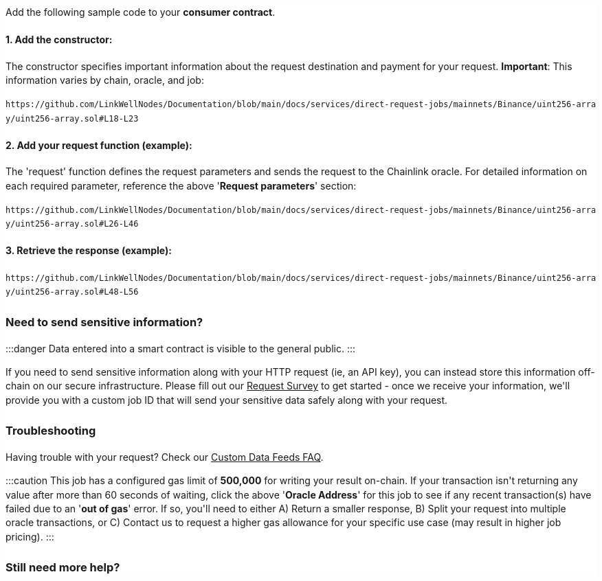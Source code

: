 Add the following sample code to your **consumer contract**.

#### 1. Add the constructor:

The constructor specifies important information about the request destination and payment for your request. **Important**: This information varies by chain, oracle, and job: 

```sol reference
https://github.com/LinkWellNodes/Documentation/blob/main/docs/services/direct-request-jobs/mainnets/Binance/uint256-array/uint256-array.sol#L18-L23
```

#### 2. Add your request function (example):
The 'request' function defines the request parameters and sends the request to the Chainlink oracle. For detailed information on each required parameter, reference the above '**Request parameters**' section:

```sol reference
https://github.com/LinkWellNodes/Documentation/blob/main/docs/services/direct-request-jobs/mainnets/Binance/uint256-array/uint256-array.sol#L26-L46
```

#### 3. Retrieve the response (example):

```sol reference
https://github.com/LinkWellNodes/Documentation/blob/main/docs/services/direct-request-jobs/mainnets/Binance/uint256-array/uint256-array.sol#L48-L56
```

### Need to send sensitive information?

:::danger 
Data entered into a smart contract is visible to the general public.
:::

If you need to send sensitive information along with your HTTP request (ie, an API key), you can instead store this information off-chain on our secure infrastructure. Please fill out our [Request Survey](https://linkwellnodes.io/Getting-Started.html) to get started - once we receive your information, we'll provide you with a custom job ID that will send your sensitive data safely along with your request.

### Troubleshooting

Having trouble with your request? Check our [Custom Data Feeds FAQ](/knowledgebase/faq/Chainlink-Users#custom-data-feeds).

:::caution 
This job has a configured gas limit of **500,000** for writing your result on-chain. If your transaction isn't returning any value after more than 60 seconds of waiting, click the above '**Oracle Address**' for this job to see if any recent transaction(s) have failed due to an '**out of gas**' error. If so, you'll need to either A) Return a smaller response, B) Split your request into multiple oracle transactions, or C) Contact us to request a higher gas allowance for your specific use case (may result in higher job pricing). 
:::

### Still need more help?
